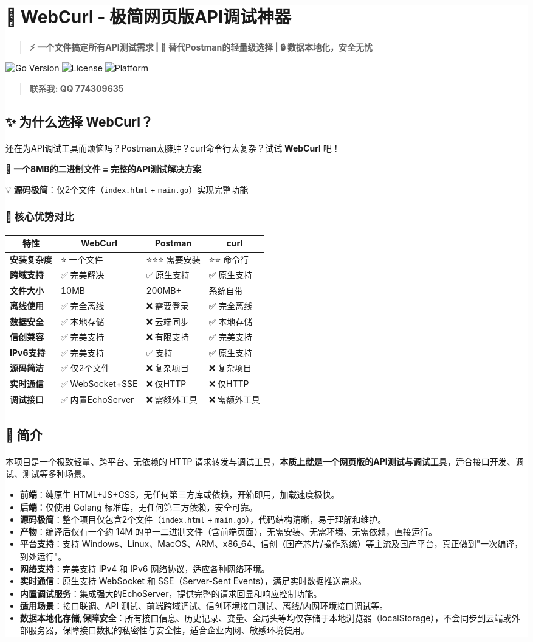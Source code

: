 # 🚀 WebCurl - 极简网页版API调试神器

> **⚡ 一个文件搞定所有API测试需求 | 🎯 替代Postman的轻量级选择 | 🔒 数据本地化，安全无忧**

[![Go Version](https://img.shields.io/badge/Go-1.19+-blue.svg)](https://golang.org)
[![License](https://img.shields.io/badge/License-MIT-green.svg)](LICENSE)
[![Platform](https://img.shields.io/badge/Platform-Windows%20%7C%20Linux%20%7C%20MacOS%20%7C%20ARM-lightgrey.svg)]()

> **联系我: QQ 774309635**

## ✨ 为什么选择 WebCurl？

还在为API调试工具而烦恼吗？Postman太臃肿？curl命令行太复杂？试试 **WebCurl** 吧！

🎉 **一个8MB的二进制文件 = 完整的API测试解决方案**

💡 **源码极简**：仅2个文件（`index.html` + `main.go`）实现完整功能

### 🌟 核心优势对比

| 特性 | WebCurl | Postman | curl |
|------|---------|---------|------|
| **安装复杂度** | ⭐ 一个文件 | ⭐⭐⭐ 需要安装 | ⭐⭐ 命令行 |
| **跨域支持** | ✅ 完美解决 | ✅ 原生支持 | ✅ 原生支持 |
| **文件大小** | 10MB        | 200MB+      | 系统自带 |
| **离线使用** | ✅ 完全离线 | ❌ 需要登录 | ✅ 完全离线 |
| **数据安全** | ✅ 本地存储 | ❌ 云端同步 | ✅ 本地存储 |
| **信创兼容** | ✅ 完美支持 | ❌ 有限支持 | ✅ 完美支持 |
| **IPv6支持** | ✅ 完美支持 | ✅ 支持 | ✅ 原生支持 |
| **源码简洁** | ✅ 仅2个文件 | ❌ 复杂项目 | ❌ 复杂项目 |
| **实时通信** | ✅ WebSocket+SSE | ❌ 仅HTTP | ❌ 仅HTTP |
| **调试接口** | ✅ 内置EchoServer | ❌ 需额外工具 | ❌ 需额外工具 |

## 📖 简介

本项目是一个极致轻量、跨平台、无依赖的 HTTP 请求转发与调试工具，**本质上就是一个网页版的API测试与调试工具**，适合接口开发、调试、测试等多种场景。

- **前端**：纯原生 HTML+JS+CSS，无任何第三方库或依赖，开箱即用，加载速度极快。
- **后端**：仅使用 Golang 标准库，无任何第三方依赖，安全可靠。
- **源码极简**：整个项目仅包含2个文件（`index.html` + `main.go`），代码结构清晰，易于理解和维护。
- **产物**：编译后仅有一个约 14M 的单一二进制文件（含前端页面），无需安装、无需环境、无需依赖，直接运行。
- **平台支持**：支持 Windows、Linux、MacOS、ARM、x86_64、信创（国产芯片/操作系统）等主流及国产平台，真正做到"一次编译，到处运行"。
- **网络支持**：完美支持 IPv4 和 IPv6 网络协议，适应各种网络环境。
- **实时通信**：原生支持 WebSocket 和 SSE（Server-Sent Events），满足实时数据推送需求。
- **内置调试服务**：集成强大的EchoServer，提供完整的请求回显和响应控制功能。
- **适用场景**：接口联调、API 测试、前端跨域调试、信创环境接口测试、离线/内网环境接口调试等。
- **数据本地化存储,保障安全**：所有接口信息、历史记录、变量、全局头等均仅存储于本地浏览器（localStorage），不会同步到云端或外部服务器，保障接口数据的私密性与安全性，适合企业内网、敏感环境使用。
